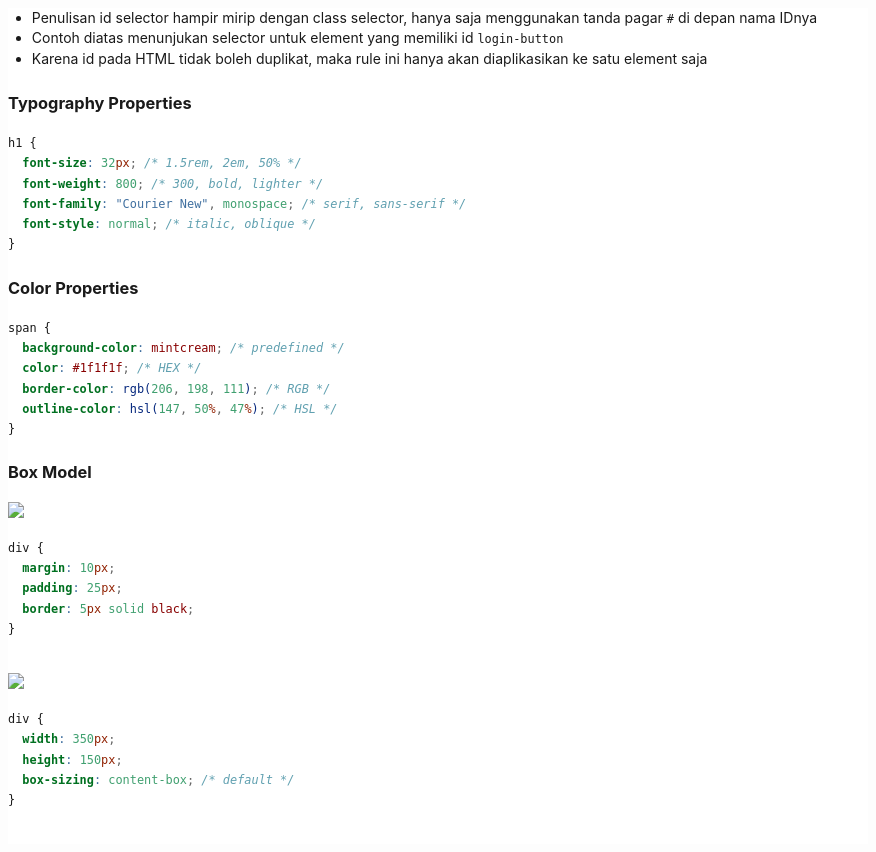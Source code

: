 - Penulisan id selector hampir mirip dengan class selector, hanya saja menggunakan tanda pagar `#` di depan
  nama IDnya
- Contoh diatas menunjukan selector untuk element yang memiliki id `login-button`
- Karena id pada HTML tidak boleh duplikat, maka rule ini hanya akan diaplikasikan ke satu element saja

### Typography Properties

```css
h1 {
  font-size: 32px; /* 1.5rem, 2em, 50% */
  font-weight: 800; /* 300, bold, lighter */
  font-family: "Courier New", monospace; /* serif, sans-serif */
  font-style: normal; /* italic, oblique */
}
```

### Color Properties

```css
span {
  background-color: mintcream; /* predefined */
  color: #1f1f1f; /* HEX */
  border-color: rgb(206, 198, 111); /* RGB */
  outline-color: hsl(147, 50%, 47%); /* HSL */
}
```

### Box Model

<img width="600" src="https://developer.mozilla.org/en-US/docs/Learn/CSS/Building_blocks/The_box_model/box-model.png">

```css
div {
  margin: 10px;
  padding: 25px;
  border: 5px solid black;
}
```

<br>

<img width="600" src="https://developer.mozilla.org/en-US/docs/Learn/CSS/Building_blocks/The_box_model/standard-box-model.png">

```css
div {
  width: 350px;
  height: 150px;
  box-sizing: content-box; /* default */
}
```

<br>
